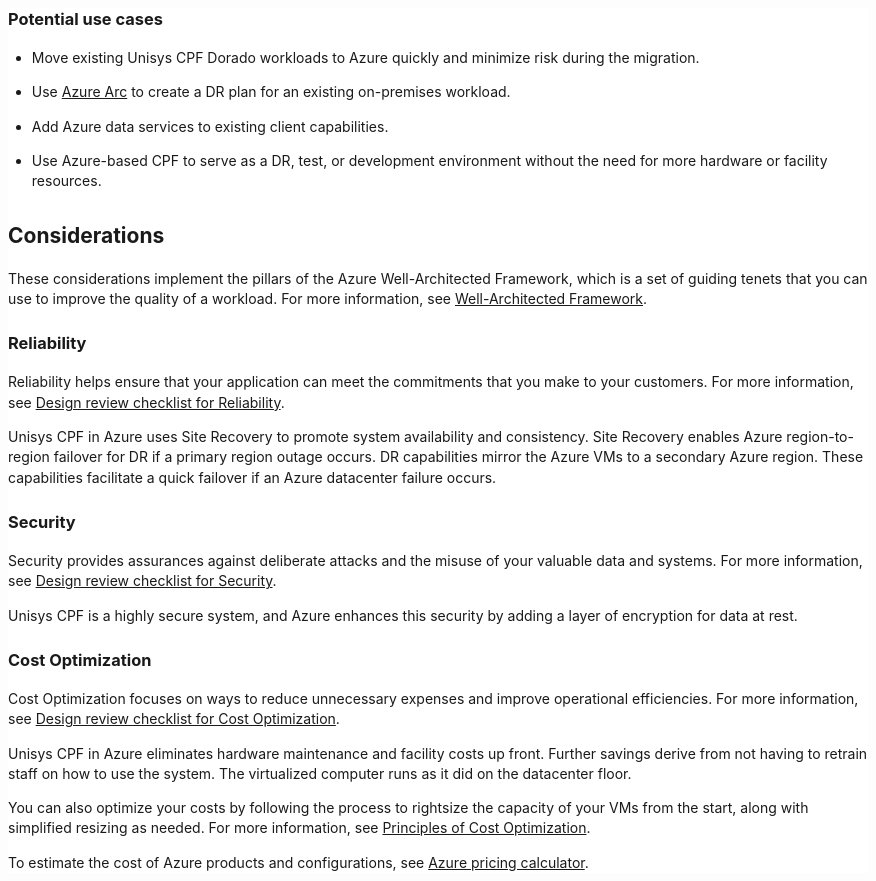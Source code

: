 ### Potential use cases

- Move existing Unisys CPF Dorado workloads to Azure quickly and minimize risk during the migration.

- Use [Azure Arc](https://azure.microsoft.com/services/azure-arc/) to create a DR plan for an existing on-premises workload.

- Add Azure data services to existing client capabilities.

- Use Azure-based CPF to serve as a DR, test, or development environment without the need for more hardware or facility resources.

## Considerations

These considerations implement the pillars of the Azure Well-Architected Framework, which is a set of guiding tenets that you can use to improve the quality of a workload. For more information, see [Well-Architected Framework](/azure/well-architected/).

### Reliability

Reliability helps ensure that your application can meet the commitments that you make to your customers. For more information, see [Design review checklist for Reliability](/azure/well-architected/reliability/checklist).

Unisys CPF in Azure uses Site Recovery to promote system availability and consistency. Site Recovery enables Azure region-to-region failover for DR if a primary region outage occurs. DR capabilities mirror the Azure VMs to a secondary Azure region. These capabilities facilitate a quick failover if an Azure datacenter failure occurs.

### Security

Security provides assurances against deliberate attacks and the misuse of your valuable data and systems. For more information, see [Design review checklist for Security](/azure/well-architected/security/checklist).

Unisys CPF is a highly secure system, and Azure enhances this security by adding a layer of encryption for data at rest.

### Cost Optimization

Cost Optimization focuses on ways to reduce unnecessary expenses and improve operational efficiencies. For more information, see [Design review checklist for Cost Optimization](/azure/well-architected/cost-optimization/checklist).

Unisys CPF in Azure eliminates hardware maintenance and facility costs up front. Further savings derive from not having to retrain staff on how to use the system. The virtualized computer runs as it did on the datacenter floor.

You can also optimize your costs by following the process to rightsize the capacity of your VMs from the start, along with simplified resizing as needed. For more information, see [Principles of Cost Optimization](/azure/architecture/framework/cost/overview).

To estimate the cost of Azure products and configurations, see [Azure pricing calculator](https://azure.microsoft.com/pricing/calculator/).
